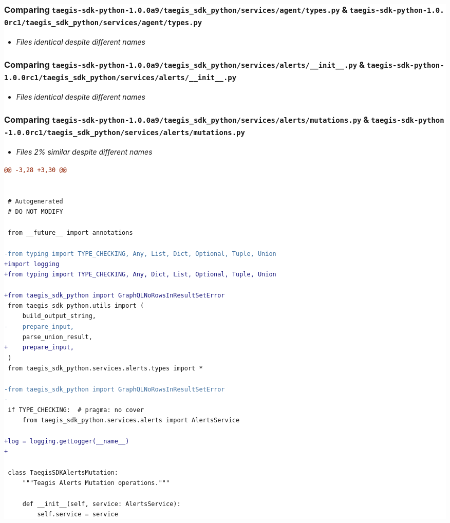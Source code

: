 ### Comparing `taegis-sdk-python-1.0.0a9/taegis_sdk_python/services/agent/types.py` & `taegis-sdk-python-1.0.0rc1/taegis_sdk_python/services/agent/types.py`

 * *Files identical despite different names*

### Comparing `taegis-sdk-python-1.0.0a9/taegis_sdk_python/services/alerts/__init__.py` & `taegis-sdk-python-1.0.0rc1/taegis_sdk_python/services/alerts/__init__.py`

 * *Files identical despite different names*

### Comparing `taegis-sdk-python-1.0.0a9/taegis_sdk_python/services/alerts/mutations.py` & `taegis-sdk-python-1.0.0rc1/taegis_sdk_python/services/alerts/mutations.py`

 * *Files 2% similar despite different names*

```diff
@@ -3,28 +3,30 @@
 
 
 # Autogenerated
 # DO NOT MODIFY
 
 from __future__ import annotations
 
-from typing import TYPE_CHECKING, Any, List, Dict, Optional, Tuple, Union
+import logging
+from typing import TYPE_CHECKING, Any, Dict, List, Optional, Tuple, Union
 
+from taegis_sdk_python import GraphQLNoRowsInResultSetError
 from taegis_sdk_python.utils import (
     build_output_string,
-    prepare_input,
     parse_union_result,
+    prepare_input,
 )
 from taegis_sdk_python.services.alerts.types import *
 
-from taegis_sdk_python import GraphQLNoRowsInResultSetError
-
 if TYPE_CHECKING:  # pragma: no cover
     from taegis_sdk_python.services.alerts import AlertsService
 
+log = logging.getLogger(__name__)
+
 
 class TaegisSDKAlertsMutation:
     """Teagis Alerts Mutation operations."""
 
     def __init__(self, service: AlertsService):
         self.service = service
```
